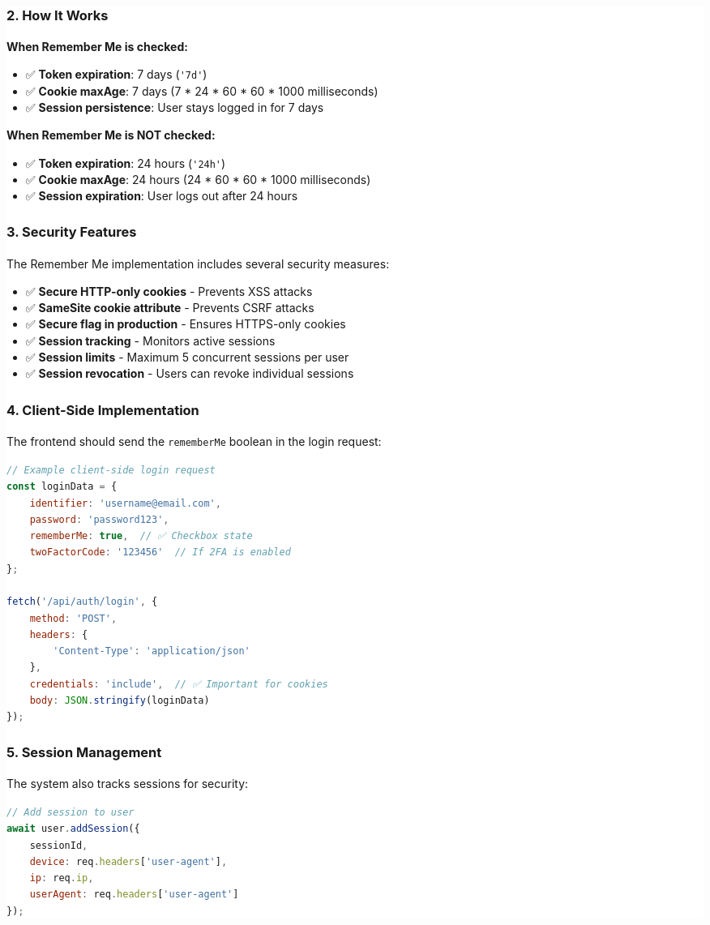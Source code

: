 ```javascript
```

### **2. How It Works**

**When Remember Me is checked:**
- ✅ **Token expiration**: 7 days (`'7d'`)
- ✅ **Cookie maxAge**: 7 days (7 * 24 * 60 * 60 * 1000 milliseconds)
- ✅ **Session persistence**: User stays logged in for 7 days

**When Remember Me is NOT checked:**
- ✅ **Token expiration**: 24 hours (`'24h'`)
- ✅ **Cookie maxAge**: 24 hours (24 * 60 * 60 * 1000 milliseconds)
- ✅ **Session expiration**: User logs out after 24 hours

### **3. Security Features**

The Remember Me implementation includes several security measures:

- ✅ **Secure HTTP-only cookies** - Prevents XSS attacks
- ✅ **SameSite cookie attribute** - Prevents CSRF attacks
- ✅ **Secure flag in production** - Ensures HTTPS-only cookies
- ✅ **Session tracking** - Monitors active sessions
- ✅ **Session limits** - Maximum 5 concurrent sessions per user
- ✅ **Session revocation** - Users can revoke individual sessions

### **4. Client-Side Implementation**

The frontend should send the `rememberMe` boolean in the login request:

```javascript
// Example client-side login request
const loginData = {
    identifier: 'username@email.com',
    password: 'password123',
    rememberMe: true,  // ✅ Checkbox state
    twoFactorCode: '123456'  // If 2FA is enabled
};

fetch('/api/auth/login', {
    method: 'POST',
    headers: {
        'Content-Type': 'application/json'
    },
    credentials: 'include',  // ✅ Important for cookies
    body: JSON.stringify(loginData)
});
```

### **5. Session Management**

The system also tracks sessions for security:

```javascript
// Add session to user
await user.addSession({
    sessionId,
    device: req.headers['user-agent'],
    ip: req.ip,
    userAgent: req.headers['user-agent']
});
```
